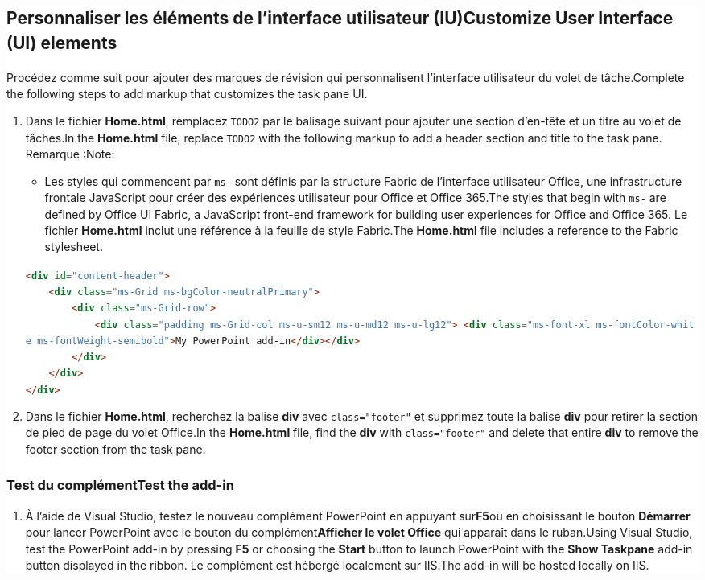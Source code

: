 ## <a name="customize-user-interface-ui-elements"></a><span data-ttu-id="da8a3-158">Personnaliser les éléments de l’interface utilisateur (IU)</span><span class="sxs-lookup"><span data-stu-id="da8a3-158">Customize User Interface (UI) elements</span></span>

<span data-ttu-id="da8a3-159">Procédez comme suit pour ajouter des marques de révision qui personnalisent l’interface utilisateur du volet de tâche.</span><span class="sxs-lookup"><span data-stu-id="da8a3-159">Complete the following steps to add markup that customizes the task pane UI.</span></span>

1. <span data-ttu-id="da8a3-160">Dans le fichier **Home.html**, remplacez `TODO2` par le balisage suivant pour ajouter une section d’en-tête et un titre au volet de tâches.</span><span class="sxs-lookup"><span data-stu-id="da8a3-160">In the **Home.html** file, replace `TODO2` with the following markup to add a header section and title to the task pane.</span></span> <span data-ttu-id="da8a3-161">Remarque :</span><span class="sxs-lookup"><span data-stu-id="da8a3-161">Note:</span></span>

    - <span data-ttu-id="da8a3-162">Les styles qui commencent par `ms-` sont définis par la [structure Fabric de l’interface utilisateur Office](../design/office-ui-fabric.md), une infrastructure frontale JavaScript pour créer des expériences utilisateur pour Office et Office 365.</span><span class="sxs-lookup"><span data-stu-id="da8a3-162">The styles that begin with `ms-` are defined by [Office UI Fabric](../design/office-ui-fabric.md), a JavaScript front-end framework for building user experiences for Office and Office 365.</span></span> <span data-ttu-id="da8a3-163">Le fichier **Home.html** inclut une référence à la feuille de style Fabric.</span><span class="sxs-lookup"><span data-stu-id="da8a3-163">The **Home.html** file includes a reference to the Fabric stylesheet.</span></span>

    ```html
    <div id="content-header">
        <div class="ms-Grid ms-bgColor-neutralPrimary">
            <div class="ms-Grid-row">
                <div class="padding ms-Grid-col ms-u-sm12 ms-u-md12 ms-u-lg12"> <div class="ms-font-xl ms-fontColor-white ms-fontWeight-semibold">My PowerPoint add-in</div></div>
            </div>
        </div>
    </div>
    ```

2. <span data-ttu-id="da8a3-164">Dans le fichier **Home.html**, recherchez la balise **div** avec `class="footer"` et supprimez toute la balise **div** pour retirer la section de pied de page du volet Office.</span><span class="sxs-lookup"><span data-stu-id="da8a3-164">In the **Home.html** file, find the **div** with `class="footer"` and delete that entire **div** to remove the footer section from the task pane.</span></span>

### <a name="test-the-add-in"></a><span data-ttu-id="da8a3-165">Test du complément</span><span class="sxs-lookup"><span data-stu-id="da8a3-165">Test the add-in</span></span>

1. <span data-ttu-id="da8a3-166">À l’aide de Visual Studio, testez le nouveau complément PowerPoint en appuyant sur**F5**ou en choisissant le bouton **Démarrer** pour lancer PowerPoint avec le bouton du complément**Afficher le volet Office** qui apparaît dans le ruban.</span><span class="sxs-lookup"><span data-stu-id="da8a3-166">Using Visual Studio, test the PowerPoint add-in by pressing **F5** or choosing the **Start** button to launch PowerPoint with the **Show Taskpane** add-in button displayed in the ribbon.</span></span> <span data-ttu-id="da8a3-167">Le complément est hébergé localement sur IIS.</span><span class="sxs-lookup"><span data-stu-id="da8a3-167">The add-in will be hosted locally on IIS.</span></span>
